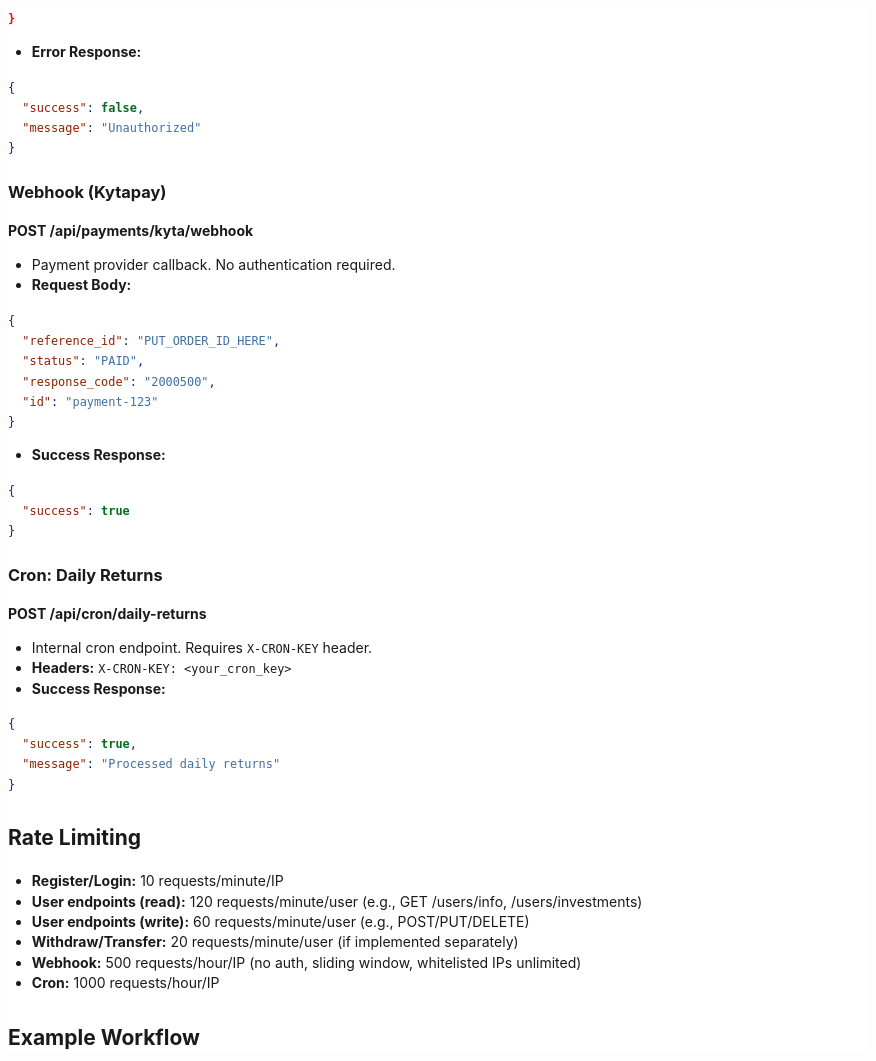 ```json
}
```
- **Error Response:**
```json
{
  "success": false,
  "message": "Unauthorized"
}
```

### Webhook (Kytapay)
**POST /api/payments/kyta/webhook**
- Payment provider callback. No authentication required.
- **Request Body:**
```json
{
  "reference_id": "PUT_ORDER_ID_HERE",
  "status": "PAID",
  "response_code": "2000500",
  "id": "payment-123"
}
```
- **Success Response:**
```json
{
  "success": true
}
```

### Cron: Daily Returns
**POST /api/cron/daily-returns**
- Internal cron endpoint. Requires `X-CRON-KEY` header.
- **Headers:** `X-CRON-KEY: <your_cron_key>`
- **Success Response:**
```json
{
  "success": true,
  "message": "Processed daily returns"
}
```

## Rate Limiting

- **Register/Login:** 10 requests/minute/IP
- **User endpoints (read):** 120 requests/minute/user (e.g., GET /users/info, /users/investments)
- **User endpoints (write):** 60 requests/minute/user (e.g., POST/PUT/DELETE)
- **Withdraw/Transfer:** 20 requests/minute/user (if implemented separately)
- **Webhook:** 500 requests/hour/IP (no auth, sliding window, whitelisted IPs unlimited)
- **Cron:** 1000 requests/hour/IP

## Example Workflow
